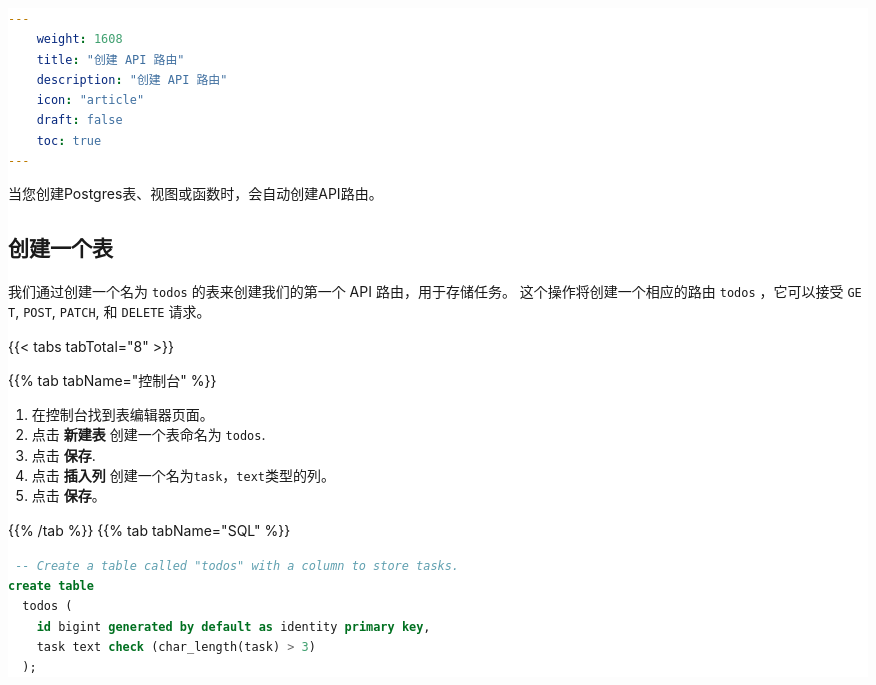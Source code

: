```yaml
---
    weight: 1608
    title: "创建 API 路由"
    description: "创建 API 路由"
    icon: "article"
    draft: false
    toc: true
---
```



当您创建Postgres表、视图或函数时，会自动创建API路由。

## 创建一个表

我们通过创建一个名为 `todos` 的表来创建我们的第一个 API 路由，用于存储任务。
这个操作将创建一个相应的路由 `todos` ，它可以接受 `GET`, `POST`, `PATCH`, 和 `DELETE` 请求。

{{< tabs tabTotal="8" >}}

  
  
  
  
{{% tab tabName="控制台" %}}



1. 在控制台找到表编辑器页面。
1. 点击 **新建表** 创建一个表命名为 `todos`.
1. 点击 **保存**.
1. 点击 **插入列** 创建一个名为`task`，`text`类型的列。
1. 点击 **保存**。

<video width="99%" muted playsInline controls={true}>
  <source
    src="https://xguihxuzqibwxjnimxev.supabase.co/storage/v1/object/public/videos/docs/api/api-create-table-sm.mp4"
    type="video/mp4"
  />
</video>



{{% /tab %}}
{{% tab tabName="SQL" %}}



```sql
 -- Create a table called "todos" with a column to store tasks.
create table
  todos (
    id bigint generated by default as identity primary key,
    task text check (char_length(task) > 3)
  );
```

